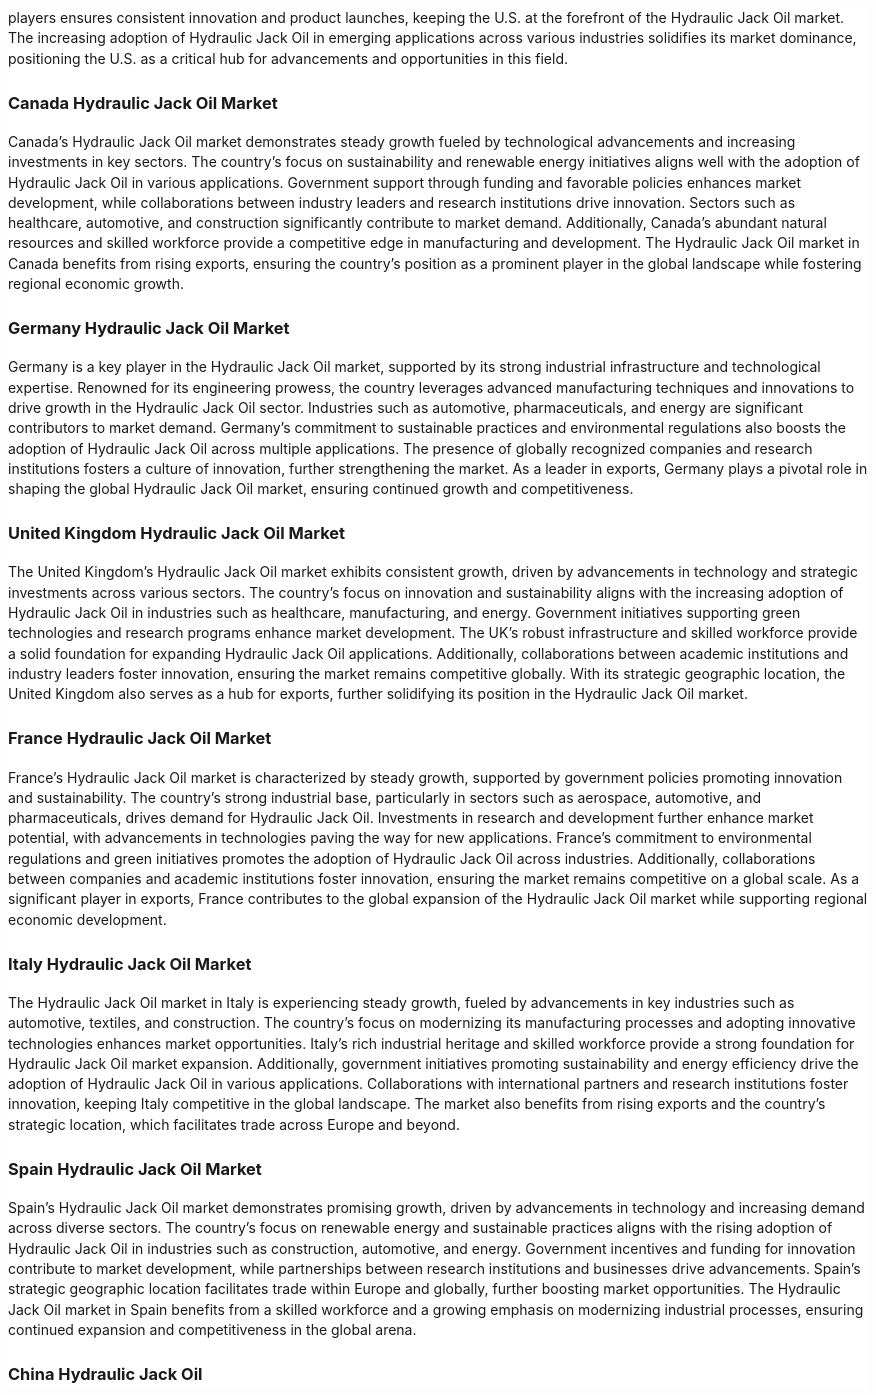 players ensures consistent innovation and product launches, keeping the U.S. at the forefront of the Hydraulic Jack Oil market. The increasing adoption of Hydraulic Jack Oil in emerging applications across various industries solidifies its market dominance, positioning the U.S. as a critical hub for advancements and opportunities in this field.</p><h3>Canada Hydraulic Jack Oil Market</h3><p>Canada&rsquo;s Hydraulic Jack Oil market demonstrates steady growth fueled by technological advancements and increasing investments in key sectors. The country&rsquo;s focus on sustainability and renewable energy initiatives aligns well with the adoption of Hydraulic Jack Oil in various applications. Government support through funding and favorable policies enhances market development, while collaborations between industry leaders and research institutions drive innovation. Sectors such as healthcare, automotive, and construction significantly contribute to market demand. Additionally, Canada&rsquo;s abundant natural resources and skilled workforce provide a competitive edge in manufacturing and development. The Hydraulic Jack Oil market in Canada benefits from rising exports, ensuring the country&rsquo;s position as a prominent player in the global landscape while fostering regional economic growth.</p><h3>Germany Hydraulic Jack Oil Market</h3><p>Germany is a key player in the Hydraulic Jack Oil market, supported by its strong industrial infrastructure and technological expertise. Renowned for its engineering prowess, the country leverages advanced manufacturing techniques and innovations to drive growth in the Hydraulic Jack Oil sector. Industries such as automotive, pharmaceuticals, and energy are significant contributors to market demand. Germany&rsquo;s commitment to sustainable practices and environmental regulations also boosts the adoption of Hydraulic Jack Oil across multiple applications. The presence of globally recognized companies and research institutions fosters a culture of innovation, further strengthening the market. As a leader in exports, Germany plays a pivotal role in shaping the global Hydraulic Jack Oil market, ensuring continued growth and competitiveness.</p><h3>United Kingdom Hydraulic Jack Oil Market</h3><p>The United Kingdom&rsquo;s Hydraulic Jack Oil market exhibits consistent growth, driven by advancements in technology and strategic investments across various sectors. The country&rsquo;s focus on innovation and sustainability aligns with the increasing adoption of Hydraulic Jack Oil in industries such as healthcare, manufacturing, and energy. Government initiatives supporting green technologies and research programs enhance market development. The UK&rsquo;s robust infrastructure and skilled workforce provide a solid foundation for expanding Hydraulic Jack Oil applications. Additionally, collaborations between academic institutions and industry leaders foster innovation, ensuring the market remains competitive globally. With its strategic geographic location, the United Kingdom also serves as a hub for exports, further solidifying its position in the Hydraulic Jack Oil market.</p><h3>France Hydraulic Jack Oil Market</h3><p>France&rsquo;s Hydraulic Jack Oil market is characterized by steady growth, supported by government policies promoting innovation and sustainability. The country&rsquo;s strong industrial base, particularly in sectors such as aerospace, automotive, and pharmaceuticals, drives demand for Hydraulic Jack Oil. Investments in research and development further enhance market potential, with advancements in technologies paving the way for new applications. France&rsquo;s commitment to environmental regulations and green initiatives promotes the adoption of Hydraulic Jack Oil across industries. Additionally, collaborations between companies and academic institutions foster innovation, ensuring the market remains competitive on a global scale. As a significant player in exports, France contributes to the global expansion of the Hydraulic Jack Oil market while supporting regional economic development.</p><h3>Italy Hydraulic Jack Oil Market</h3><p>The Hydraulic Jack Oil market in Italy is experiencing steady growth, fueled by advancements in key industries such as automotive, textiles, and construction. The country&rsquo;s focus on modernizing its manufacturing processes and adopting innovative technologies enhances market opportunities. Italy&rsquo;s rich industrial heritage and skilled workforce provide a strong foundation for Hydraulic Jack Oil market expansion. Additionally, government initiatives promoting sustainability and energy efficiency drive the adoption of Hydraulic Jack Oil in various applications. Collaborations with international partners and research institutions foster innovation, keeping Italy competitive in the global landscape. The market also benefits from rising exports and the country&rsquo;s strategic location, which facilitates trade across Europe and beyond.</p><h3>Spain Hydraulic Jack Oil Market</h3><p>Spain&rsquo;s Hydraulic Jack Oil market demonstrates promising growth, driven by advancements in technology and increasing demand across diverse sectors. The country&rsquo;s focus on renewable energy and sustainable practices aligns with the rising adoption of Hydraulic Jack Oil in industries such as construction, automotive, and energy. Government incentives and funding for innovation contribute to market development, while partnerships between research institutions and businesses drive advancements. Spain&rsquo;s strategic geographic location facilitates trade within Europe and globally, further boosting market opportunities. The Hydraulic Jack Oil market in Spain benefits from a skilled workforce and a growing emphasis on modernizing industrial processes, ensuring continued expansion and competitiveness in the global arena.</p><h3>China Hydraulic Jack Oil